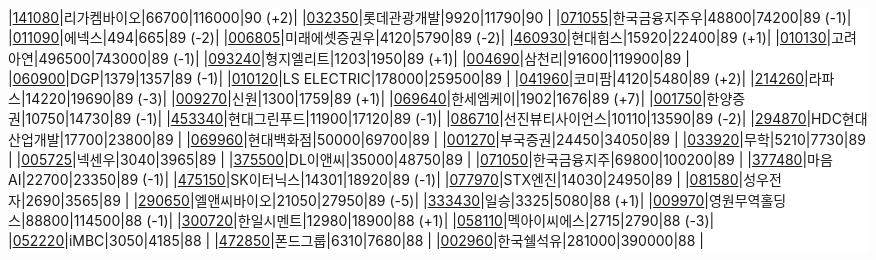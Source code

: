 |[141080](https://finance.daum.net/quotes/A141080)|리가켐바이오|66700|116000|90 (+2)|
|[032350](https://finance.daum.net/quotes/A032350)|롯데관광개발|9920|11790|90 |
|[071055](https://finance.daum.net/quotes/A071055)|한국금융지주우|48800|74200|89 (-1)|
|[011090](https://finance.daum.net/quotes/A011090)|에넥스|494|665|89 (-2)|
|[006805](https://finance.daum.net/quotes/A006805)|미래에셋증권우|4120|5790|89 (-2)|
|[460930](https://finance.daum.net/quotes/A460930)|현대힘스|15920|22400|89 (+1)|
|[010130](https://finance.daum.net/quotes/A010130)|고려아연|496500|743000|89 (-1)|
|[093240](https://finance.daum.net/quotes/A093240)|형지엘리트|1203|1950|89 (+1)|
|[004690](https://finance.daum.net/quotes/A004690)|삼천리|91600|119900|89 |
|[060900](https://finance.daum.net/quotes/A060900)|DGP|1379|1357|89 (-1)|
|[010120](https://finance.daum.net/quotes/A010120)|LS ELECTRIC|178000|259500|89 |
|[041960](https://finance.daum.net/quotes/A041960)|코미팜|4120|5480|89 (+2)|
|[214260](https://finance.daum.net/quotes/A214260)|라파스|14220|19690|89 (-3)|
|[009270](https://finance.daum.net/quotes/A009270)|신원|1300|1759|89 (+1)|
|[069640](https://finance.daum.net/quotes/A069640)|한세엠케이|1902|1676|89 (+7)|
|[001750](https://finance.daum.net/quotes/A001750)|한양증권|10750|14730|89 (-1)|
|[453340](https://finance.daum.net/quotes/A453340)|현대그린푸드|11900|17120|89 (-1)|
|[086710](https://finance.daum.net/quotes/A086710)|선진뷰티사이언스|10110|13590|89 (-2)|
|[294870](https://finance.daum.net/quotes/A294870)|HDC현대산업개발|17700|23800|89 |
|[069960](https://finance.daum.net/quotes/A069960)|현대백화점|50000|69700|89 |
|[001270](https://finance.daum.net/quotes/A001270)|부국증권|24450|34050|89 |
|[033920](https://finance.daum.net/quotes/A033920)|무학|5210|7730|89 |
|[005725](https://finance.daum.net/quotes/A005725)|넥센우|3040|3965|89 |
|[375500](https://finance.daum.net/quotes/A375500)|DL이앤씨|35000|48750|89 |
|[071050](https://finance.daum.net/quotes/A071050)|한국금융지주|69800|100200|89 |
|[377480](https://finance.daum.net/quotes/A377480)|마음AI|22700|23350|89 (-1)|
|[475150](https://finance.daum.net/quotes/A475150)|SK이터닉스|14301|18920|89 (-1)|
|[077970](https://finance.daum.net/quotes/A077970)|STX엔진|14030|24950|89 |
|[081580](https://finance.daum.net/quotes/A081580)|성우전자|2690|3565|89 |
|[290650](https://finance.daum.net/quotes/A290650)|엘앤씨바이오|21050|27950|89 (-5)|
|[333430](https://finance.daum.net/quotes/A333430)|일승|3325|5080|88 (+1)|
|[009970](https://finance.daum.net/quotes/A009970)|영원무역홀딩스|88800|114500|88 (-1)|
|[300720](https://finance.daum.net/quotes/A300720)|한일시멘트|12980|18900|88 (+1)|
|[058110](https://finance.daum.net/quotes/A058110)|멕아이씨에스|2715|2790|88 (-3)|
|[052220](https://finance.daum.net/quotes/A052220)|iMBC|3050|4185|88 |
|[472850](https://finance.daum.net/quotes/A472850)|폰드그룹|6310|7680|88 |
|[002960](https://finance.daum.net/quotes/A002960)|한국쉘석유|281000|390000|88 |